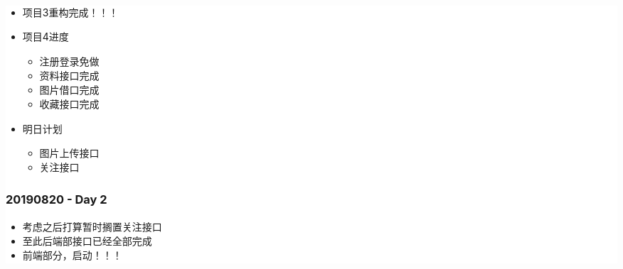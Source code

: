 - 项目3重构完成！！！

- 项目4进度
  - 注册登录免做
  - 资料接口完成
  - 图片借口完成
  - 收藏接口完成
- 明日计划
  - 图片上传接口
  - 关注接口

### 20190820 - Day 2

- 考虑之后打算暂时搁置关注接口
- 至此后端部接口已经全部完成
- 前端部分，启动！！！